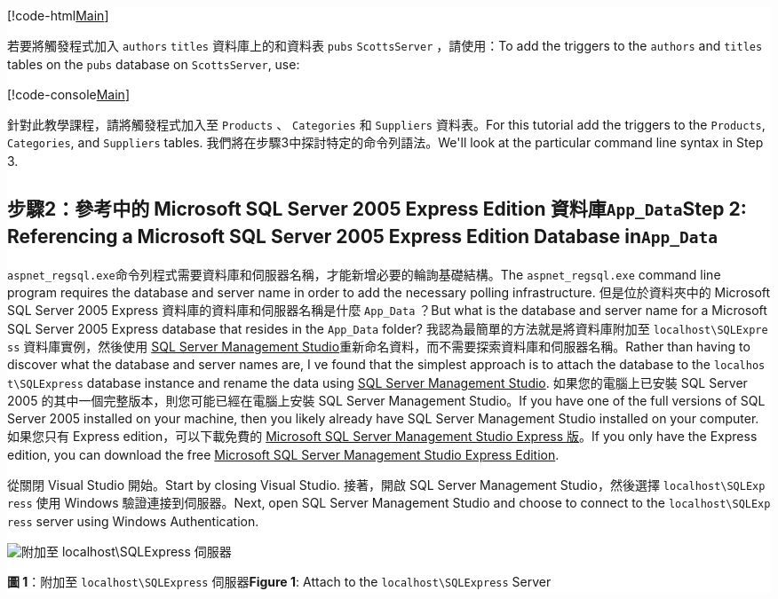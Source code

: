 [!code-html[Main](using-sql-cache-dependencies-vb/samples/sample3.html)]

<span data-ttu-id="1b131-153">若要將觸發程式加入 `authors` `titles` 資料庫上的和資料表 `pubs` `ScottsServer` ，請使用：</span><span class="sxs-lookup"><span data-stu-id="1b131-153">To add the triggers to the `authors` and `titles` tables on the `pubs` database on `ScottsServer`, use:</span></span>

[!code-console[Main](using-sql-cache-dependencies-vb/samples/sample4.cmd)]

<span data-ttu-id="1b131-154">針對此教學課程，請將觸發程式加入至 `Products` 、 `Categories` 和 `Suppliers` 資料表。</span><span class="sxs-lookup"><span data-stu-id="1b131-154">For this tutorial add the triggers to the `Products`, `Categories`, and `Suppliers` tables.</span></span> <span data-ttu-id="1b131-155">我們將在步驟3中探討特定的命令列語法。</span><span class="sxs-lookup"><span data-stu-id="1b131-155">We'll look at the particular command line syntax in Step 3.</span></span>

## <a name="step-2-referencing-a-microsoft-sql-server-2005-express-edition-database-inapp_data"></a><span data-ttu-id="1b131-156">步驟2：參考中的 Microsoft SQL Server 2005 Express Edition 資料庫`App_Data`</span><span class="sxs-lookup"><span data-stu-id="1b131-156">Step 2: Referencing a Microsoft SQL Server 2005 Express Edition Database in`App_Data`</span></span>

<span data-ttu-id="1b131-157">`aspnet_regsql.exe`命令列程式需要資料庫和伺服器名稱，才能新增必要的輪詢基礎結構。</span><span class="sxs-lookup"><span data-stu-id="1b131-157">The `aspnet_regsql.exe` command line program requires the database and server name in order to add the necessary polling infrastructure.</span></span> <span data-ttu-id="1b131-158">但是位於資料夾中的 Microsoft SQL Server 2005 Express 資料庫的資料庫和伺服器名稱是什麼 `App_Data` ？</span><span class="sxs-lookup"><span data-stu-id="1b131-158">But what is the database and server name for a Microsoft SQL Server 2005 Express database that resides in the `App_Data` folder?</span></span> <span data-ttu-id="1b131-159">我認為最簡單的方法就是將資料庫附加至 `localhost\SQLExpress` 資料庫實例，然後使用 [SQL Server Management Studio](https://msdn.microsoft.com/library/ms174173.aspx)重新命名資料，而不需要探索資料庫和伺服器名稱。</span><span class="sxs-lookup"><span data-stu-id="1b131-159">Rather than having to discover what the database and server names are, I ve found that the simplest approach is to attach the database to the `localhost\SQLExpress` database instance and rename the data using [SQL Server Management Studio](https://msdn.microsoft.com/library/ms174173.aspx).</span></span> <span data-ttu-id="1b131-160">如果您的電腦上已安裝 SQL Server 2005 的其中一個完整版本，則您可能已經在電腦上安裝 SQL Server Management Studio。</span><span class="sxs-lookup"><span data-stu-id="1b131-160">If you have one of the full versions of SQL Server 2005 installed on your machine, then you likely already have SQL Server Management Studio installed on your computer.</span></span> <span data-ttu-id="1b131-161">如果您只有 Express edition，可以下載免費的 [Microsoft SQL Server Management Studio Express 版](https://www.microsoft.com/downloads/details.aspx?displaylang=en&amp;FamilyID=C243A5AE-4BD1-4E3D-94B8-5A0F62BF7796)。</span><span class="sxs-lookup"><span data-stu-id="1b131-161">If you only have the Express edition, you can download the free [Microsoft SQL Server Management Studio Express Edition](https://www.microsoft.com/downloads/details.aspx?displaylang=en&amp;FamilyID=C243A5AE-4BD1-4E3D-94B8-5A0F62BF7796).</span></span>

<span data-ttu-id="1b131-162">從關閉 Visual Studio 開始。</span><span class="sxs-lookup"><span data-stu-id="1b131-162">Start by closing Visual Studio.</span></span> <span data-ttu-id="1b131-163">接著，開啟 SQL Server Management Studio，然後選擇 `localhost\SQLExpress` 使用 Windows 驗證連接到伺服器。</span><span class="sxs-lookup"><span data-stu-id="1b131-163">Next, open SQL Server Management Studio and choose to connect to the `localhost\SQLExpress` server using Windows Authentication.</span></span>

![附加至 localhost\SQLExpress 伺服器](using-sql-cache-dependencies-vb/_static/image1.gif)

<span data-ttu-id="1b131-165">**圖 1**：附加至 `localhost\SQLExpress` 伺服器</span><span class="sxs-lookup"><span data-stu-id="1b131-165">**Figure 1**: Attach to the `localhost\SQLExpress` Server</span></span>
